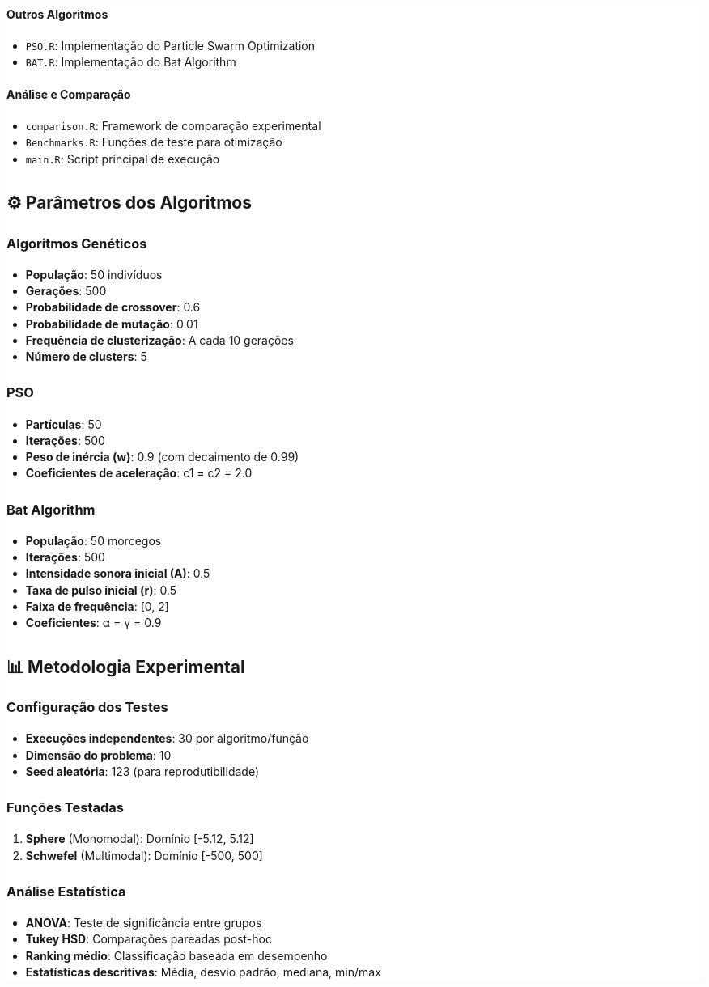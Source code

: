 #### Outros Algoritmos
- `PSO.R`: Implementação do Particle Swarm Optimization
- `BAT.R`: Implementação do Bat Algorithm

#### Análise e Comparação
- `comparison.R`: Framework de comparação experimental
- `Benchmarks.R`: Funções de teste para otimização
- `main.R`: Script principal de execução

## ⚙️ Parâmetros dos Algoritmos

### Algoritmos Genéticos
- **População**: 50 indivíduos
- **Gerações**: 500
- **Probabilidade de crossover**: 0.6
- **Probabilidade de mutação**: 0.01
- **Frequência de clusterização**: A cada 10 gerações
- **Número de clusters**: 5

### PSO
- **Partículas**: 50
- **Iterações**: 500
- **Peso de inércia (w)**: 0.9 (com decaimento de 0.99)
- **Coeficientes de aceleração**: c1 = c2 = 2.0

### Bat Algorithm
- **População**: 50 morcegos
- **Iterações**: 500
- **Intensidade sonora inicial (A)**: 0.5
- **Taxa de pulso inicial (r)**: 0.5
- **Faixa de frequência**: [0, 2]
- **Coeficientes**: α = γ = 0.9

## 📊 Metodologia Experimental

### Configuração dos Testes
- **Execuções independentes**: 30 por algoritmo/função
- **Dimensão do problema**: 10
- **Seed aleatória**: 123 (para reprodutibilidade)

### Funções Testadas
1. **Sphere** (Monomodal): Domínio [-5.12, 5.12]
2. **Schwefel** (Multimodal): Domínio [-500, 500]

### Análise Estatística
- **ANOVA**: Teste de significância entre grupos
- **Tukey HSD**: Comparações pareadas post-hoc
- **Ranking médio**: Classificação baseada em desempenho
- **Estatísticas descritivas**: Média, desvio padrão, mediana, min/max
